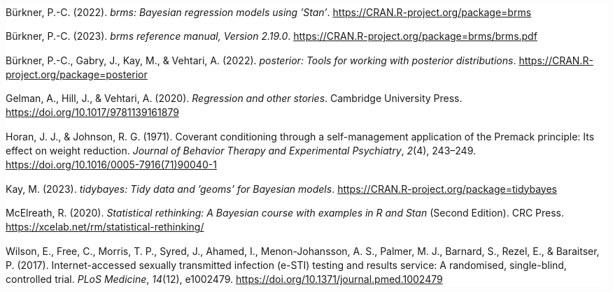 <div id="ref-R-brms" class="csl-entry">

Bürkner, P.-C. (2022). *<span class="nocase">brms</span>: Bayesian regression models using ’Stan’*. <https://CRAN.R-project.org/package=brms>

</div>

<div id="ref-brms2023RM" class="csl-entry">

Bürkner, P.-C. (2023). *<span class="nocase">brms</span> reference manual, Version 2.19.0*. <https://CRAN.R-project.org/package=brms/brms.pdf>

</div>

<div id="ref-R-posterior" class="csl-entry">

Bürkner, P.-C., Gabry, J., Kay, M., & Vehtari, A. (2022). *<span class="nocase">posterior</span>: Tools for working with posterior distributions*. <https://CRAN.R-project.org/package=posterior>

</div>

<div id="ref-gelmanRegressionOtherStories2020" class="csl-entry">

Gelman, A., Hill, J., & Vehtari, A. (2020). *Regression and other stories*. Cambridge University Press. <https://doi.org/10.1017/9781139161879>

</div>

<div id="ref-horan1971coverant" class="csl-entry">

Horan, J. J., & Johnson, R. G. (1971). Coverant conditioning through a self-management application of the Premack principle: Its effect on weight reduction. *Journal of Behavior Therapy and Experimental Psychiatry*, *2*(4), 243–249. <https://doi.org/10.1016/0005-7916(71)90040-1>

</div>

<div id="ref-R-tidybayes" class="csl-entry">

Kay, M. (2023). *<span class="nocase">tidybayes</span>: Tidy data and ’geoms’ for Bayesian models*. <https://CRAN.R-project.org/package=tidybayes>

</div>

<div id="ref-mcelreathStatisticalRethinkingBayesian2020" class="csl-entry">

McElreath, R. (2020). *Statistical rethinking: A Bayesian course with examples in R and Stan* (Second Edition). CRC Press. <https://xcelab.net/rm/statistical-rethinking/>

</div>

<div id="ref-wilson2017internet" class="csl-entry">

Wilson, E., Free, C., Morris, T. P., Syred, J., Ahamed, I., Menon-Johansson, A. S., Palmer, M. J., Barnard, S., Rezel, E., & Baraitser, P. (2017). Internet-accessed sexually transmitted infection (e-STI) testing and results service: A randomised, single-blind, controlled trial. *PLoS Medicine*, *14*(12), e1002479. <https://doi.org/10.1371/journal.pmed.1002479>

</div>

</div>

[^1]: The exponential distribution is constrained to the positive real numbers, making it a good candidate prior distribution for `\(\sigma\)` parameters. The gamma and lognormal distributions are just two of may other fine alternatives. For more discussion on the exponential prior, see McElreath ([2020](#ref-mcelreathStatisticalRethinkingBayesian2020)), chapter 4.

[^2]: The `\(\lambda\)` parameter for the exponential distribution is often called the *rate*. There is an alternative parameterization which is expressed in terms of `\(\beta\)`, often called the *scale*. These parameters are reciprocals of one another, meaning `\(\beta = 1 / \lambda\)`, which also makes the *scale* the same as the mean. However, **brms** follows the base-**R** convention by using the `\(\lambda\)` parameterization.


[^3]: *Why the confidence?* Bear in mind I’m a psychology researcher. It’s my experience that continuous behavioral variables tend to have strong positive correlations over time. Granted, weight isn’t just a behavioral variable; it’s physiological too. Even still, I’m a human who has weighed himself many times over the years, and I’ve observed the gross trends in other peoples proportions. Even within the context of a weight-loss intervention, weight at baseline is going to have a strong positive correlation with post-intervention weight.
[^4]: Unlike with the frequentist base-**R** `glm()` function, `brms::brm()` also supports Bernoulli regression for binary data. Just set `family = bernoulli`. Personally, I prefer the binomial likelihood because of how it seamlessly generalizes to aggregated binomial counts. The curious reader might try it both ways.